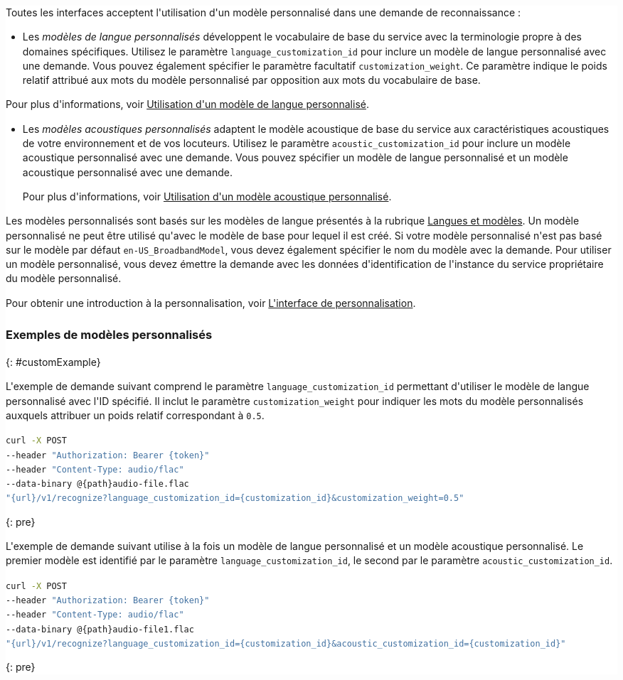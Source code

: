 Toutes les interfaces acceptent l'utilisation d'un modèle personnalisé dans une demande de reconnaissance :

-   Les *modèles de langue personnalisés* développent le vocabulaire de base du service avec la terminologie propre à des domaines spécifiques. Utilisez le paramètre `language_customization_id` pour inclure un modèle de langue personnalisé avec une demande. Vous pouvez également spécifier le paramètre facultatif `customization_weight`. Ce paramètre indique le poids relatif attribué aux mots du modèle personnalisé par opposition aux mots du vocabulaire de base.

Pour plus d'informations, voir [Utilisation d'un modèle de langue personnalisé](/docs/services/speech-to-text-data?topic=speech-to-text-data-languageUse).
-   Les *modèles acoustiques personnalisés* adaptent le modèle acoustique de base du service aux caractéristiques acoustiques de votre environnement et de vos locuteurs. Utilisez le paramètre `acoustic_customization_id` pour inclure un modèle acoustique personnalisé avec une demande. Vous pouvez spécifier un modèle de langue personnalisé et un modèle acoustique personnalisé avec une demande.

    Pour plus d'informations, voir [Utilisation d'un modèle acoustique personnalisé](/docs/services/speech-to-text-data?topic=speech-to-text-data-acousticUse).

Les modèles personnalisés sont basés sur les modèles de langue présentés à la rubrique [Langues et modèles](/docs/services/speech-to-text-data?topic=speech-to-text-data-models). Un modèle personnalisé ne peut être utilisé qu'avec le modèle de base pour lequel il est créé. Si votre modèle personnalisé n'est pas basé sur le modèle par défaut `en-US_BroadbandModel`, vous devez également spécifier le nom du modèle avec la demande. Pour utiliser un modèle personnalisé, vous devez émettre la demande avec les données d'identification de l'instance du service propriétaire du modèle personnalisé.

Pour obtenir une introduction à la personnalisation, voir [L'interface de personnalisation](/docs/services/speech-to-text-data?topic=speech-to-text-data-customization).

### Exemples de modèles personnalisés
{: #customExample}

L'exemple de demande suivant comprend le paramètre `language_customization_id` permettant d'utiliser le modèle de langue personnalisé avec l'ID spécifié. Il inclut le paramètre `customization_weight` pour indiquer les mots du modèle personnalisés auxquels attribuer un poids relatif correspondant à `0.5`.

```bash
curl -X POST
--header "Authorization: Bearer {token}"
--header "Content-Type: audio/flac"
--data-binary @{path}audio-file.flac
"{url}/v1/recognize?language_customization_id={customization_id}&customization_weight=0.5"
```
{: pre}

L'exemple de demande suivant utilise à la fois un modèle de langue personnalisé et un modèle acoustique personnalisé. Le premier modèle est identifié par le paramètre `language_customization_id`, le second par le paramètre `acoustic_customization_id`.

```bash
curl -X POST
--header "Authorization: Bearer {token}"
--header "Content-Type: audio/flac"
--data-binary @{path}audio-file1.flac
"{url}/v1/recognize?language_customization_id={customization_id}&acoustic_customization_id={customization_id}"
```
{: pre}
